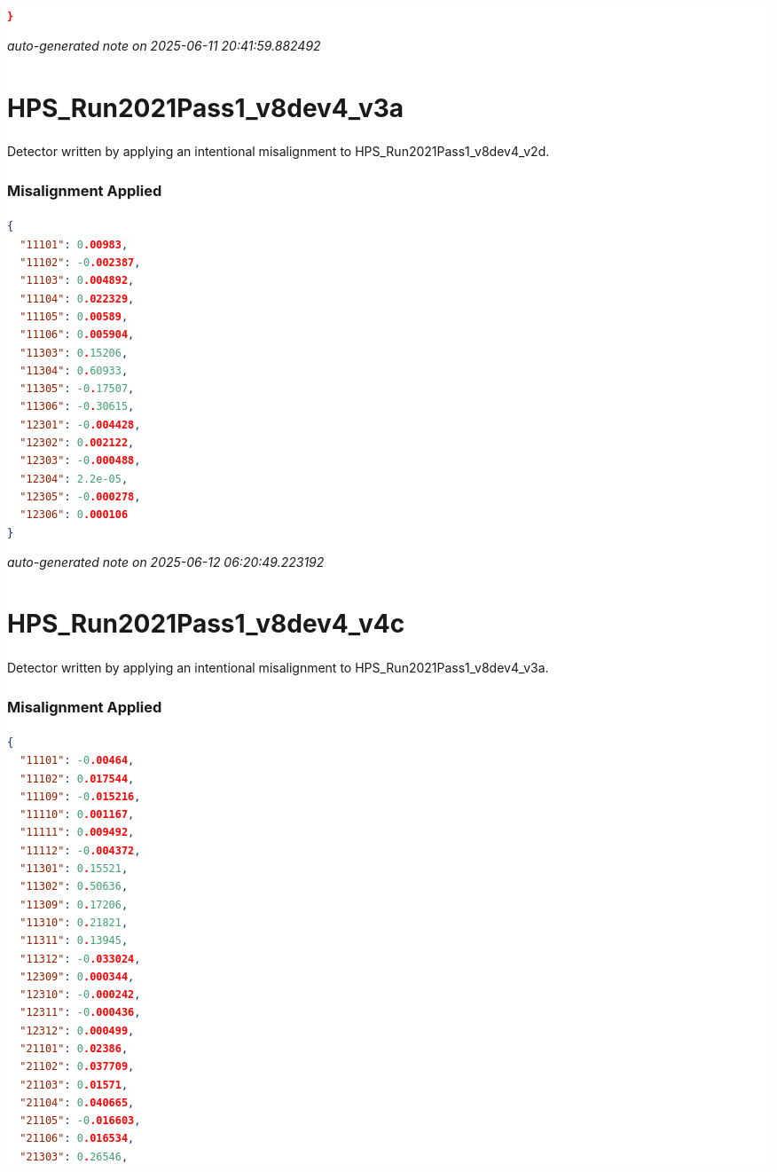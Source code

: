 ```json
}
```

_auto-generated note on 2025-06-11 20:41:59.882492_

# HPS_Run2021Pass1_v8dev4_v3a

Detector written by applying an intentional misalignment to HPS_Run2021Pass1_v8dev4_v2d.

### Misalignment Applied
```json
{
  "11101": 0.00983,
  "11102": -0.002387,
  "11103": 0.004892,
  "11104": 0.022329,
  "11105": 0.00589,
  "11106": 0.005904,
  "11303": 0.15206,
  "11304": 0.60933,
  "11305": -0.17507,
  "11306": -0.30615,
  "12301": -0.004428,
  "12302": 0.002122,
  "12303": -0.000488,
  "12304": 2.2e-05,
  "12305": -0.000278,
  "12306": 0.000106
}
```

_auto-generated note on 2025-06-12 06:20:49.223192_

# HPS_Run2021Pass1_v8dev4_v4c

Detector written by applying an intentional misalignment to HPS_Run2021Pass1_v8dev4_v3a.

### Misalignment Applied
```json
{
  "11101": -0.00464,
  "11102": 0.017544,
  "11109": -0.015216,
  "11110": 0.001167,
  "11111": 0.009492,
  "11112": -0.004372,
  "11301": 0.15521,
  "11302": 0.50636,
  "11309": 0.17206,
  "11310": 0.21821,
  "11311": 0.13945,
  "11312": -0.033024,
  "12309": 0.000344,
  "12310": -0.000242,
  "12311": -0.000436,
  "12312": 0.000499,
  "21101": 0.02386,
  "21102": 0.037709,
  "21103": 0.01571,
  "21104": 0.040665,
  "21105": -0.016603,
  "21106": 0.016534,
  "21303": 0.26546,
```